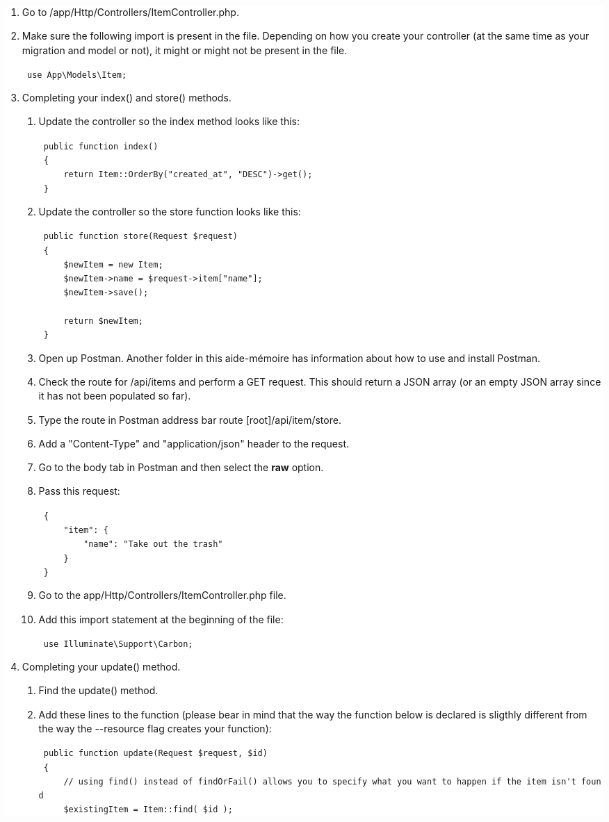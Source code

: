 1. Go to /app/Http/Controllers/ItemController.php.
1. Make sure the following import is present in the file. Depending on how you create your controller (at the same time as your migration and model or not), it might or might not be present in the file.

        use App\Models\Item;

1. Completing your index() and store() methods.
	1. Update the controller so the index method looks like this:

			public function index()
			{
				return Item::OrderBy("created_at", "DESC")->get();
			}

	1. Update the controller so the store function looks like this:

			public function store(Request $request)
			{
				$newItem = new Item;
				$newItem->name = $request->item["name"];
				$newItem->save();

				return $newItem;
			}

	1. Open up Postman. Another folder in this aide-mémoire has information about how to use and install Postman.
	1. Check the route for /api/items and perform a GET request. This should return a JSON array (or an empty JSON array since it has not been populated so far).
	1. Type the route in Postman address bar route [root]/api/item/store.
	1. Add a "Content-Type" and "application/json" header to the request.
	1. Go to the body tab in Postman and then select the **raw** option.
	1. Pass this request:

			{
				"item": {
					"name": "Take out the trash"
				}
			}

	1. Go to the app/Http/Controllers/ItemController.php file.
	1. Add this import statement at the beginning of the file:

			use Illuminate\Support\Carbon;

1. Completing your update() method.
    1. Find the update() method.
    1. Add these lines to the function (please bear in mind that the way the function below is declared is sligthly different from the way the --resource flag creates your function):

			public function update(Request $request, $id)
			{
				// using find() instead of findOrFail() allows you to specify what you want to happen if the item isn't found
				$existingItem = Item::find( $id );
